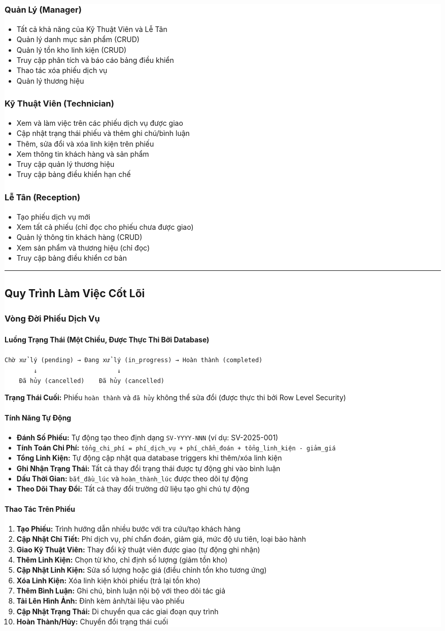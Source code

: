 ### Quản Lý (Manager)
- Tất cả khả năng của Kỹ Thuật Viên và Lễ Tân
- Quản lý danh mục sản phẩm (CRUD)
- Quản lý tồn kho linh kiện (CRUD)
- Truy cập phân tích và báo cáo bảng điều khiển
- Thao tác xóa phiếu dịch vụ
- Quản lý thương hiệu

### Kỹ Thuật Viên (Technician)
- Xem và làm việc trên các phiếu dịch vụ được giao
- Cập nhật trạng thái phiếu và thêm ghi chú/bình luận
- Thêm, sửa đổi và xóa linh kiện trên phiếu
- Xem thông tin khách hàng và sản phẩm
- Truy cập quản lý thương hiệu
- Truy cập bảng điều khiển hạn chế

### Lễ Tân (Reception)
- Tạo phiếu dịch vụ mới
- Xem tất cả phiếu (chỉ đọc cho phiếu chưa được giao)
- Quản lý thông tin khách hàng (CRUD)
- Xem sản phẩm và thương hiệu (chỉ đọc)
- Truy cập bảng điều khiển cơ bản

---

## Quy Trình Làm Việc Cốt Lõi

### Vòng Đời Phiếu Dịch Vụ

#### Luồng Trạng Thái (Một Chiều, Được Thực Thi Bởi Database)
```
Chờ xử lý (pending) → Đang xử lý (in_progress) → Hoàn thành (completed)
        ↓                      ↓
    Đã hủy (cancelled)    Đã hủy (cancelled)
```

**Trạng Thái Cuối:** Phiếu `hoàn thành` và `đã hủy` không thể sửa đổi (được thực thi bởi Row Level Security)

#### Tính Năng Tự Động
- **Đánh Số Phiếu:** Tự động tạo theo định dạng `SV-YYYY-NNN` (ví dụ: SV-2025-001)
- **Tính Toán Chi Phí:** `tổng_chi_phí = phí_dịch_vụ + phí_chẩn_đoán + tổng_linh_kiện - giảm_giá`
- **Tổng Linh Kiện:** Tự động cập nhật qua database triggers khi thêm/xóa linh kiện
- **Ghi Nhận Trạng Thái:** Tất cả thay đổi trạng thái được tự động ghi vào bình luận
- **Dấu Thời Gian:** `bắt_đầu_lúc` và `hoàn_thành_lúc` được theo dõi tự động
- **Theo Dõi Thay Đổi:** Tất cả thay đổi trường dữ liệu tạo ghi chú tự động

#### Thao Tác Trên Phiếu
1. **Tạo Phiếu:** Trình hướng dẫn nhiều bước với tra cứu/tạo khách hàng
2. **Cập Nhật Chi Tiết:** Phí dịch vụ, phí chẩn đoán, giảm giá, mức độ ưu tiên, loại bảo hành
3. **Giao Kỹ Thuật Viên:** Thay đổi kỹ thuật viên được giao (tự động ghi nhận)
4. **Thêm Linh Kiện:** Chọn từ kho, chỉ định số lượng (giảm tồn kho)
5. **Cập Nhật Linh Kiện:** Sửa số lượng hoặc giá (điều chỉnh tồn kho tương ứng)
6. **Xóa Linh Kiện:** Xóa linh kiện khỏi phiếu (trả lại tồn kho)
7. **Thêm Bình Luận:** Ghi chú, bình luận nội bộ với theo dõi tác giả
8. **Tải Lên Hình Ảnh:** Đính kèm ảnh/tài liệu vào phiếu
9. **Cập Nhật Trạng Thái:** Di chuyển qua các giai đoạn quy trình
10. **Hoàn Thành/Hủy:** Chuyển đổi trạng thái cuối
